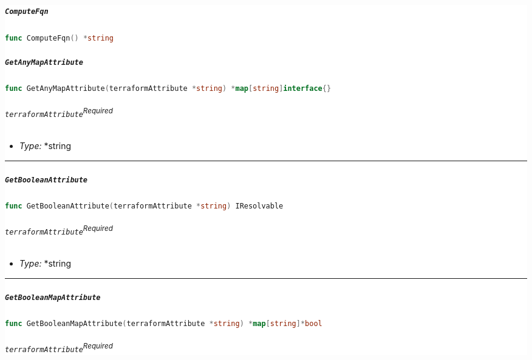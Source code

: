 
##### `ComputeFqn` <a name="ComputeFqn" id="@cdktf/provider-snowflake.dataSnowflakeAccountRoles.DataSnowflakeAccountRolesAccountRolesShowOutputOutputReference.computeFqn"></a>

```go
func ComputeFqn() *string
```

##### `GetAnyMapAttribute` <a name="GetAnyMapAttribute" id="@cdktf/provider-snowflake.dataSnowflakeAccountRoles.DataSnowflakeAccountRolesAccountRolesShowOutputOutputReference.getAnyMapAttribute"></a>

```go
func GetAnyMapAttribute(terraformAttribute *string) *map[string]interface{}
```

###### `terraformAttribute`<sup>Required</sup> <a name="terraformAttribute" id="@cdktf/provider-snowflake.dataSnowflakeAccountRoles.DataSnowflakeAccountRolesAccountRolesShowOutputOutputReference.getAnyMapAttribute.parameter.terraformAttribute"></a>

- *Type:* *string

---

##### `GetBooleanAttribute` <a name="GetBooleanAttribute" id="@cdktf/provider-snowflake.dataSnowflakeAccountRoles.DataSnowflakeAccountRolesAccountRolesShowOutputOutputReference.getBooleanAttribute"></a>

```go
func GetBooleanAttribute(terraformAttribute *string) IResolvable
```

###### `terraformAttribute`<sup>Required</sup> <a name="terraformAttribute" id="@cdktf/provider-snowflake.dataSnowflakeAccountRoles.DataSnowflakeAccountRolesAccountRolesShowOutputOutputReference.getBooleanAttribute.parameter.terraformAttribute"></a>

- *Type:* *string

---

##### `GetBooleanMapAttribute` <a name="GetBooleanMapAttribute" id="@cdktf/provider-snowflake.dataSnowflakeAccountRoles.DataSnowflakeAccountRolesAccountRolesShowOutputOutputReference.getBooleanMapAttribute"></a>

```go
func GetBooleanMapAttribute(terraformAttribute *string) *map[string]*bool
```

###### `terraformAttribute`<sup>Required</sup> <a name="terraformAttribute" id="@cdktf/provider-snowflake.dataSnowflakeAccountRoles.DataSnowflakeAccountRolesAccountRolesShowOutputOutputReference.getBooleanMapAttribute.parameter.terraformAttribute"></a>
